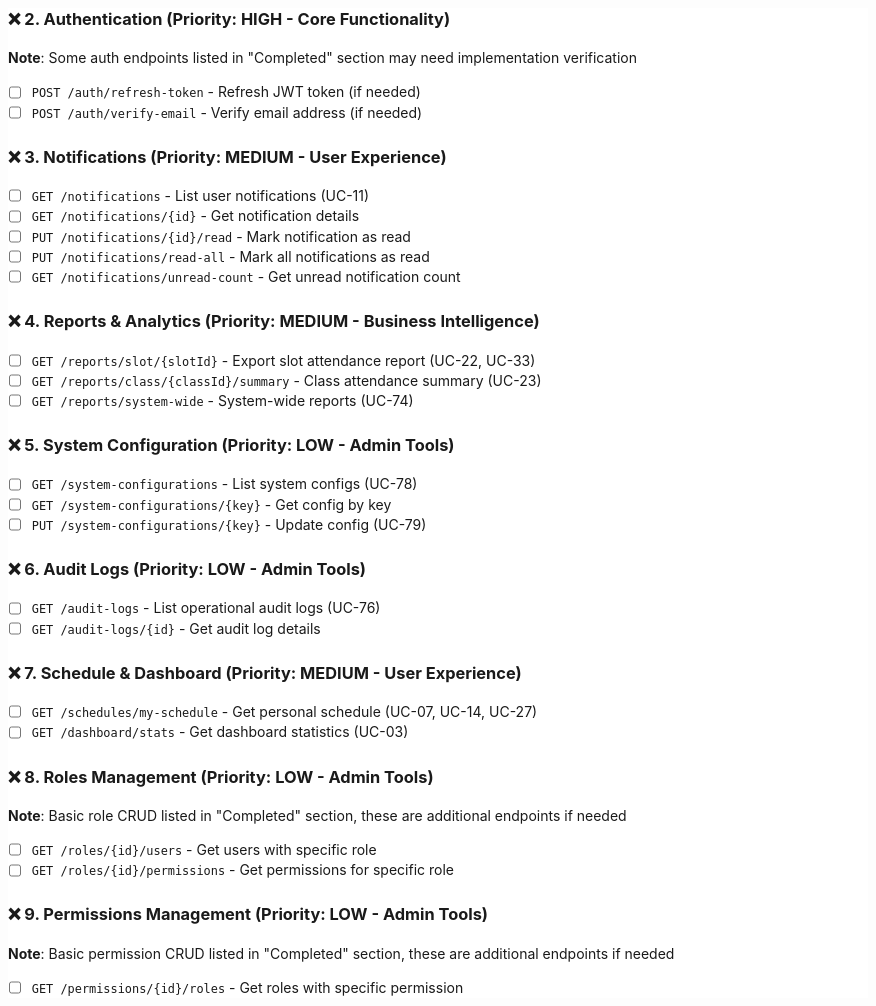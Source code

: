 ### ❌ 2. Authentication (Priority: HIGH - Core Functionality)

**Note**: Some auth endpoints listed in "Completed" section may need implementation verification

- [ ] `POST /auth/refresh-token` - Refresh JWT token (if needed)
- [ ] `POST /auth/verify-email` - Verify email address (if needed)

### ❌ 3. Notifications (Priority: MEDIUM - User Experience)

- [ ] `GET /notifications` - List user notifications (UC-11)
- [ ] `GET /notifications/{id}` - Get notification details
- [ ] `PUT /notifications/{id}/read` - Mark notification as read
- [ ] `PUT /notifications/read-all` - Mark all notifications as read
- [ ] `GET /notifications/unread-count` - Get unread notification count

### ❌ 4. Reports & Analytics (Priority: MEDIUM - Business Intelligence)

- [ ] `GET /reports/slot/{slotId}` - Export slot attendance report (UC-22, UC-33)
- [ ] `GET /reports/class/{classId}/summary` - Class attendance summary (UC-23)
- [ ] `GET /reports/system-wide` - System-wide reports (UC-74)

### ❌ 5. System Configuration (Priority: LOW - Admin Tools)

- [ ] `GET /system-configurations` - List system configs (UC-78)
- [ ] `GET /system-configurations/{key}` - Get config by key
- [ ] `PUT /system-configurations/{key}` - Update config (UC-79)

### ❌ 6. Audit Logs (Priority: LOW - Admin Tools)

- [ ] `GET /audit-logs` - List operational audit logs (UC-76)
- [ ] `GET /audit-logs/{id}` - Get audit log details

### ❌ 7. Schedule & Dashboard (Priority: MEDIUM - User Experience)

- [ ] `GET /schedules/my-schedule` - Get personal schedule (UC-07, UC-14, UC-27)
- [ ] `GET /dashboard/stats` - Get dashboard statistics (UC-03)

### ❌ 8. Roles Management (Priority: LOW - Admin Tools)

**Note**: Basic role CRUD listed in "Completed" section, these are additional endpoints if needed

- [ ] `GET /roles/{id}/users` - Get users with specific role
- [ ] `GET /roles/{id}/permissions` - Get permissions for specific role

### ❌ 9. Permissions Management (Priority: LOW - Admin Tools)

**Note**: Basic permission CRUD listed in "Completed" section, these are additional endpoints if needed

- [ ] `GET /permissions/{id}/roles` - Get roles with specific permission
